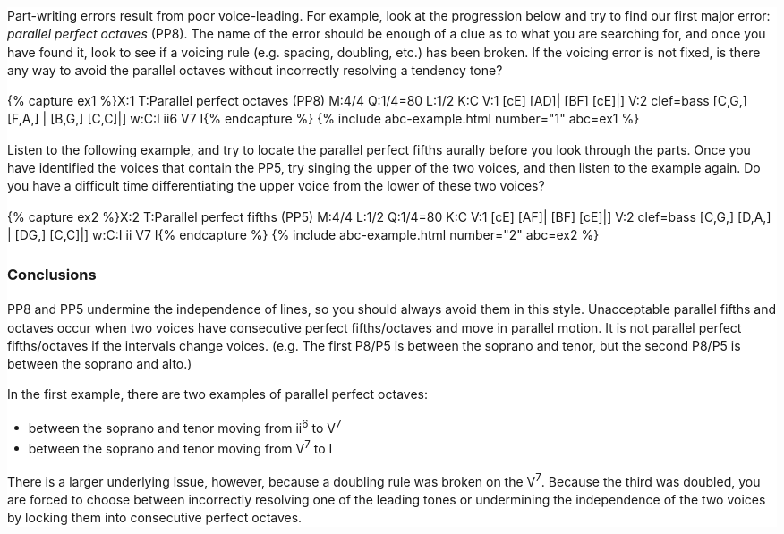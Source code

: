 Part-writing errors result from poor voice-leading. For example, look at the progression below and try to find our first major error: *parallel perfect octaves* (PP8). The name of the error should be enough of a clue as to what you are searching for, and once you have found it, look to see if a voicing rule (e.g. spacing, doubling, etc.) has been broken. If the voicing error is not fixed, is there any way to avoid the parallel octaves without incorrectly resolving a tendency tone?

{% capture ex1 %}X:1
T:Parallel perfect octaves (PP8)
M:4/4
Q:1/4=80
L:1/2
K:C
V:1
[cE] [AD]| [BF] [cE]|]
V:2 clef=bass
[C,G,] [F,A,] | [B,G,] [C,C]|]
w:C:I ii6 V7 I{% endcapture %}
{% include abc-example.html number="1" abc=ex1 %}

Listen to the following example, and try to locate the parallel perfect fifths aurally before you look through the parts. Once you have identified the voices that contain the PP5, try singing the upper of the two voices, and then listen to the example again. Do you have a difficult time differentiating the upper voice from the lower of these two voices?

{% capture ex2 %}X:2
T:Parallel perfect fifths (PP5)
M:4/4
L:1/2
Q:1/4=80
K:C
V:1
[cE] [AF]| [BF] [cE]|]
V:2 clef=bass
[C,G,] [D,A,] | [DG,] [C,C]|]
w:C:I ii V7 I{% endcapture %}
{% include abc-example.html number="2" abc=ex2 %}

### Conclusions

PP8 and PP5 undermine the independence of lines, so you should always avoid them in this style. Unacceptable parallel fifths and octaves occur when two voices have consecutive perfect fifths/octaves and move in parallel motion. It is not parallel perfect fifths/octaves if the intervals change voices. (e.g. The first P8/P5 is between the soprano and tenor, but the second P8/P5 is between the soprano and alto.)

In the first example, there are two examples of parallel perfect octaves:
- between the soprano and tenor moving from ii<sup>6</sup> to V<sup>7</sup>
- between the soprano and tenor moving from V<sup>7</sup> to I

There is a larger underlying issue, however, because a doubling rule was broken on the V<sup>7</sup>. Because the third was doubled, you are forced to choose between incorrectly resolving one of the leading tones or undermining the independence of the two voices by locking them into consecutive perfect octaves.
